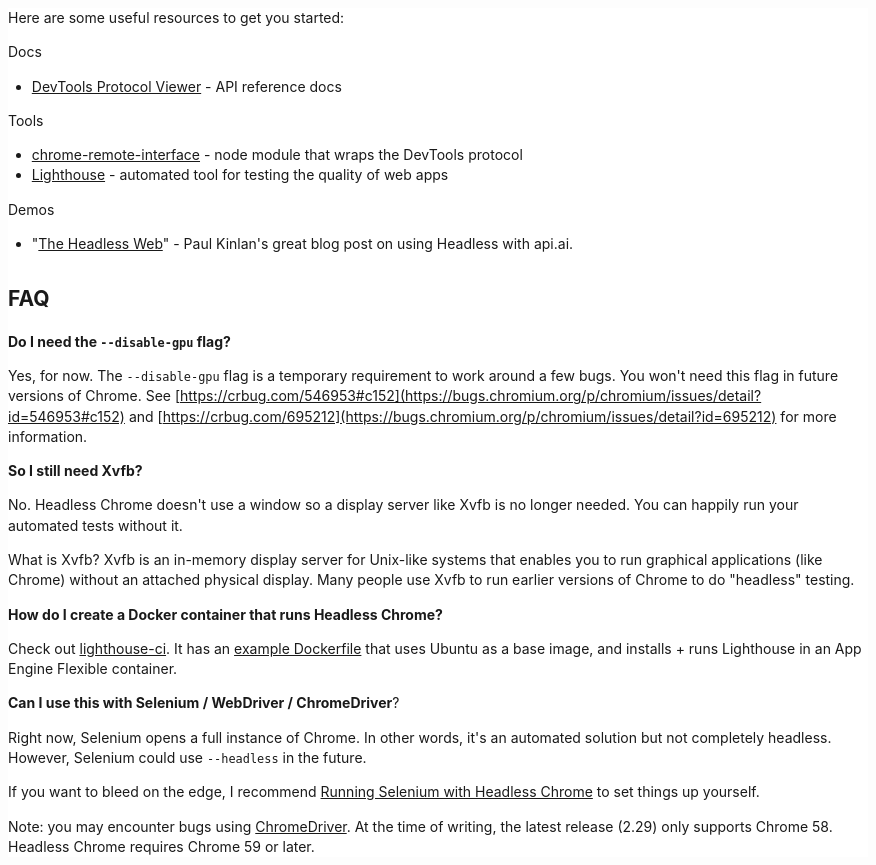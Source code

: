 Here are some useful resources to get you started:

Docs

* [DevTools Protocol Viewer][dtviewer] - API reference docs

Tools

* [chrome-remote-interface](https://www.npmjs.com/package/chrome-remote-interface) - node module that wraps the DevTools protocol
* [Lighthouse](https://github.com/GoogleChrome/lighthouse) - automated tool for testing the quality of web apps

Demos

* "[The Headless Web](https://paul.kinlan.me/the-headless-web/)"  - Paul Kinlan's great blog post on using Headless with api.ai.

## FAQ

**Do I need the `--disable-gpu` flag?**

Yes, for now.  The `--disable-gpu` flag is a temporary requirement to work around a few bugs. You won't need this
flag in future versions of Chrome. See [https://crbug.com/546953#c152](https://bugs.chromium.org/p/chromium/issues/detail?id=546953#c152) and [https://crbug.com/695212](https://bugs.chromium.org/p/chromium/issues/detail?id=695212) for more information.

**So I still need Xvfb?**

No. Headless Chrome doesn't use a window so a display server like Xvfb is
no longer needed. You can happily run your automated tests without it.

What is Xvfb? Xvfb is an in-memory display server for Unix-like systems that enables you
to run graphical applications (like Chrome) without an attached physical display.
Many people use Xvfb to run earlier versions of Chrome to do "headless" testing.

**How do I create a Docker container that runs Headless Chrome?**

Check out [lighthouse-ci](https://github.com/ebidel/lighthouse-ci). It has an
[example Dockerfile](https://github.com/ebidel/lighthouse-ci/blob/master/builder/Dockerfile)
that uses Ubuntu as a base image, and installs + runs Lighthouse in an App Engine
Flexible container.

**Can I use this with Selenium / WebDriver / ChromeDriver**?

Right now, Selenium opens a full instance of Chrome. In other words, it's an
automated solution but not completely headless. However, Selenium could use
`--headless` in the future.

If you want to bleed on the edge, I recommend [Running Selenium with Headless Chrome](https://intoli.com/blog/running-selenium-with-headless-chrome/) to set things up
yourself.

Note: you may encounter bugs using [ChromeDriver](https://github.com/SeleniumHQ/selenium/wiki/ChromeDriver).
At the time of writing, the latest release (2.29) only supports Chrome 58.
Headless Chrome requires Chrome 59 or later.


[dtviewer]: https://chromedevtools.github.io/devtools-protocol/